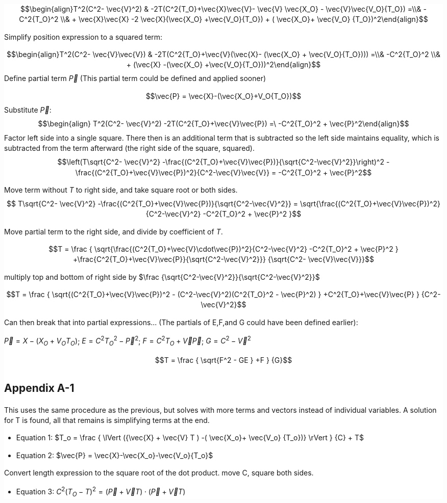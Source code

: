 $$\begin{align}T^2(C^2- \vec{V}^2)  & -2T(C^2{T_O}+\vec{X}\vec{V}- \vec{V} \vec{X_O} - \vec{V}\vec{V_O}{T_O}) =\\& -C^2{T_O}^2 \\& + \vec{X}\vec{X}    -2 \vec{X}(\vec{X_O} +\vec{V_O}{T_O})  + ( \vec{X_O}+ \vec{V_O} {T_O})^2\end{align}$$

Simplify position expression to a squared term:

$$\begin{align}T^2(C^2- \vec{V}\vec{V})  & -2T(C^2{T_O}+\vec{V}(\vec{X}- (\vec{X_O} + \vec{V_O}{T_O}))) =\\& -C^2{T_O}^2 \\& + (\vec{X}    -(\vec{X_O} +\vec{V_O}{T_O}))^2\end{align}$$
Define partial term $\vec{P}$ (This partial term could be defined and applied sooner)

$$\vec{P} = \vec{X}-(\vec{X_O}+V_O{T_O})$$
Substitute $\vec{P}$:
$$\begin{align} T^2(C^2- \vec{V}^2)  -2T(C^2{T_O}+\vec{V}\vec{P}) =\ -C^2{T_O}^2 + \vec{P}^2\end{align}$$
Factor left side into a single square.  There then is an additional term that is subtracted so the left side maintains equality, which is subtracted from the term afterward (the right side of the square, squared).
$$\left(T\sqrt{C^2- \vec{V}^2}   -\frac{(C^2{T_O}+\vec{V}\vec{P})}{\sqrt{C^2-\vec{V}^2}}\right)^2 -\frac{(C^2{T_O}+\vec{V}\vec{P})^2}{C^2-\vec{V}\vec{V}} = -C^2{T_O}^2 + \vec{P}^2$$

Move term without $T$ to right side, and take square root or both sides.
 $$ T\sqrt{C^2- \vec{V}^2}   -\frac{(C^2{T_O}+\vec{V}\vec{P})}{\sqrt{C^2-\vec{V}^2}}  = \sqrt{\frac{(C^2{T_O}+\vec{V}\vec{P})^2}{C^2-\vec{V}^2} -C^2{T_O}^2 + \vec{P}^2 }$$

Move partial term to the right side, and divide by coefficient of $T$.

$$T = \frac { \sqrt{\frac{(C^2{T_O}+\vec{V}\cdot\vec{P})^2}{C^2-\vec{V}^2} -C^2{T_O}^2 + \vec{P}^2 } +\frac{C^2{T_O}+\vec{V}\vec{P}}{\sqrt{C^2-\vec{V}^2}}} {\sqrt{C^2- \vec{V}\vec{V}}}$$

multiply top and bottom of right side by $\frac {\sqrt{C^2-\vec{V}^2}}{\sqrt{C^2-\vec{V}^2}}$

$$T   = \frac { \sqrt{(C^2{T_O}+\vec{V}\vec{P})^2 -  (C^2-\vec{V}^2)(C^2{T_O}^2 - \vec{P}^2) } +C^2{T_O}+\vec{V}\vec{P} } {C^2- \vec{V}^2}$$

Can then break that into partial expressions... (The partials of E,F,and G could have been defined earlier):

$\vec P = X-(X_O+V_O{T_O})$; 
$E = C^2{T_O}^2 - \vec{P}^2$;
$F=C^2{T_O}+\vec{V}\vec{P}$;
$G = C^2 - \vec{V}^2$

$$T   = \frac { \sqrt{F^2 -  GE } +F } {G}$$

## Appendix A-1


This uses the same procedure as the previous, but solves with more terms and vectors instead of individual variables.  A solution for T is found, all that remains is simplifying terms at the end.

- Equation 1: $T_o = \frac { \lVert ({\vec{X} + \vec{V} T ) -( \vec{X_o}+ \vec{V_o} {T_o})} \rVert } {C} + T$

- Equation 2: $\vec{P} = \vec{X}-\vec{X_o}-\vec{V_o}{T_o}$

Convert length expression to the square root of the dot product. move C, square both sides.
- Equation 3: $C^2(T_O-T)^2 =  (  \vec{P}+\vec{V}T )\cdot (\vec{P}+\vec{V}T )$
